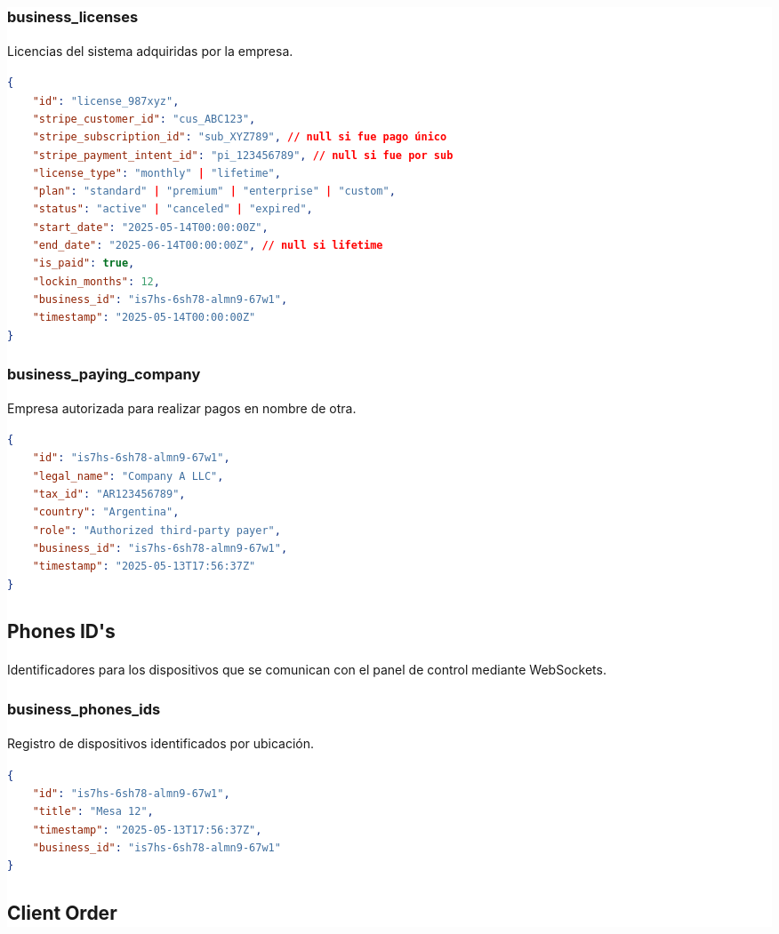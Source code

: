 ### business_licenses
Licencias del sistema adquiridas por la empresa.

```json
{
    "id": "license_987xyz",
    "stripe_customer_id": "cus_ABC123",
    "stripe_subscription_id": "sub_XYZ789", // null si fue pago único
    "stripe_payment_intent_id": "pi_123456789", // null si fue por sub
    "license_type": "monthly" | "lifetime",
    "plan": "standard" | "premium" | "enterprise" | "custom",
    "status": "active" | "canceled" | "expired",
    "start_date": "2025-05-14T00:00:00Z",
    "end_date": "2025-06-14T00:00:00Z", // null si lifetime
    "is_paid": true,
    "lockin_months": 12,
    "business_id": "is7hs-6sh78-almn9-67w1",
    "timestamp": "2025-05-14T00:00:00Z"
}
```

### business_paying_company
Empresa autorizada para realizar pagos en nombre de otra.

```json
{
    "id": "is7hs-6sh78-almn9-67w1",
    "legal_name": "Company A LLC",
    "tax_id": "AR123456789",
    "country": "Argentina",
    "role": "Authorized third-party payer",
    "business_id": "is7hs-6sh78-almn9-67w1",
    "timestamp": "2025-05-13T17:56:37Z"
}
```

## Phones ID's

Identificadores para los dispositivos que se comunican con el panel de control mediante WebSockets.

### business_phones_ids
Registro de dispositivos identificados por ubicación.

```json
{
    "id": "is7hs-6sh78-almn9-67w1",
    "title": "Mesa 12",
    "timestamp": "2025-05-13T17:56:37Z",
    "business_id": "is7hs-6sh78-almn9-67w1"
}
```

## Client Order
